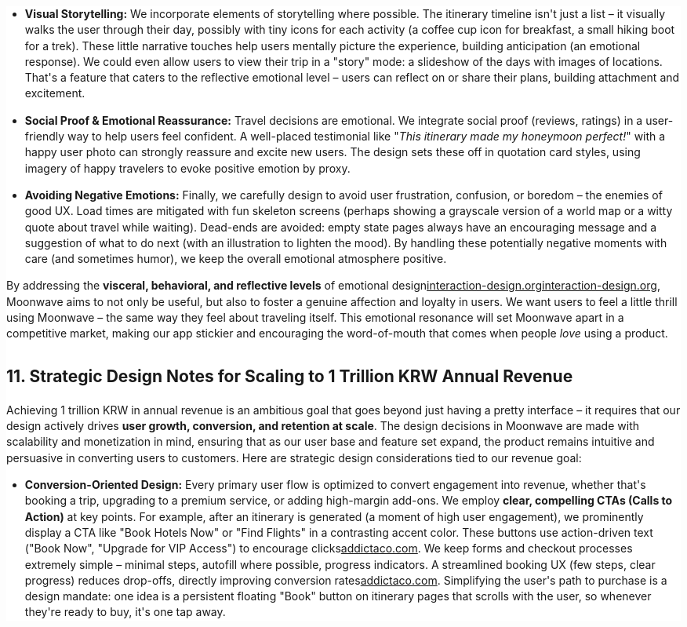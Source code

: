 - **Visual Storytelling:** We incorporate elements of storytelling where possible. The itinerary timeline isn't just a list – it visually walks the user through their day, possibly with tiny icons for each activity (a coffee cup icon for breakfast, a small hiking boot for a trek). These little narrative touches help users mentally picture the experience, building anticipation (an emotional response). We could even allow users to view their trip in a "story" mode: a slideshow of the days with images of locations. That's a feature that caters to the reflective emotional level – users can reflect on or share their plans, building attachment and excitement.
    
- **Social Proof & Emotional Reassurance:** Travel decisions are emotional. We integrate social proof (reviews, ratings) in a user-friendly way to help users feel confident. A well-placed testimonial like "_This itinerary made my honeymoon perfect!_" with a happy user photo can strongly reassure and excite new users. The design sets these off in quotation card styles, using imagery of happy travelers to evoke positive emotion by proxy.
    
- **Avoiding Negative Emotions:** Finally, we carefully design to avoid user frustration, confusion, or boredom – the enemies of good UX. Load times are mitigated with fun skeleton screens (perhaps showing a grayscale version of a world map or a witty quote about travel while waiting). Dead-ends are avoided: empty state pages always have an encouraging message and a suggestion of what to do next (with an illustration to lighten the mood). By handling these potentially negative moments with care (and sometimes humor), we keep the overall emotional atmosphere positive.
    

By addressing the **visceral, behavioral, and reflective levels** of emotional design[interaction-design.org](https://www.interaction-design.org/literature/topics/emotional-design?srsltid=AfmBOoqS97ycWvKvmbcwtHwQsOjDm518w8xAAenVhlA3zGHl3uFz6QsW#:~:text=Emotional%20design%20is%20the%20concept,with%20products%2C%20brands%2C%20etc)[interaction-design.org](https://www.interaction-design.org/literature/topics/emotional-design?srsltid=AfmBOoqS97ycWvKvmbcwtHwQsOjDm518w8xAAenVhlA3zGHl3uFz6QsW#:~:text=1,interface%20%20suggests%20%2027), Moonwave aims to not only be useful, but also to foster a genuine affection and loyalty in users. We want users to feel a little thrill using Moonwave – the same way they feel about traveling itself. This emotional resonance will set Moonwave apart in a competitive market, making our app stickier and encouraging the word-of-mouth that comes when people _love_ using a product.

## 11. Strategic Design Notes for Scaling to 1 Trillion KRW Annual Revenue

Achieving 1 trillion KRW in annual revenue is an ambitious goal that goes beyond just having a pretty interface – it requires that our design actively drives **user growth, conversion, and retention at scale**. The design decisions in Moonwave are made with scalability and monetization in mind, ensuring that as our user base and feature set expand, the product remains intuitive and persuasive in converting users to customers. Here are strategic design considerations tied to our revenue goal:

- **Conversion-Oriented Design:** Every primary user flow is optimized to convert engagement into revenue, whether that's booking a trip, upgrading to a premium service, or adding high-margin add-ons. We employ **clear, compelling CTAs (Calls to Action)** at key points. For example, after an itinerary is generated (a moment of high user engagement), we prominently display a CTA like "Book Hotels Now" or "Find Flights" in a contrasting accent color. These buttons use action-driven text ("Book Now", "Upgrade for VIP Access") to encourage clicks[addictaco.com](https://addictaco.com/optimizing-travel-websites-with-ui-ux-design-enhancing-user-experience-for-tourists/#:~:text=4.%20Clear%20Call). We keep forms and checkout processes extremely simple – minimal steps, autofill where possible, progress indicators. A streamlined booking UX (few steps, clear progress) reduces drop-offs, directly improving conversion rates[addictaco.com](https://addictaco.com/optimizing-travel-websites-with-ui-ux-design-enhancing-user-experience-for-tourists/#:~:text=guide%20users%20toward%20conversion). Simplifying the user's path to purchase is a design mandate: one idea is a persistent floating "Book" button on itinerary pages that scrolls with the user, so whenever they're ready to buy, it's one tap away.
    